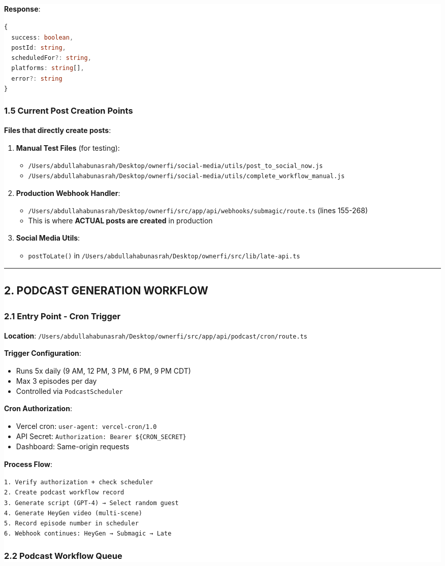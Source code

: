 **Response**:
```typescript
{
  success: boolean,
  postId: string,
  scheduledFor?: string,
  platforms: string[],
  error?: string
}
```

### 1.5 Current Post Creation Points

**Files that directly create posts**:

1. **Manual Test Files** (for testing):
   - `/Users/abdullahabunasrah/Desktop/ownerfi/social-media/utils/post_to_social_now.js`
   - `/Users/abdullahabunasrah/Desktop/ownerfi/social-media/utils/complete_workflow_manual.js`

2. **Production Webhook Handler**:
   - `/Users/abdullahabunasrah/Desktop/ownerfi/src/app/api/webhooks/submagic/route.ts` (lines 155-268)
   - This is where **ACTUAL posts are created** in production

3. **Social Media Utils**:
   - `postToLate()` in `/Users/abdullahabunasrah/Desktop/ownerfi/src/lib/late-api.ts`

---

## 2. PODCAST GENERATION WORKFLOW

### 2.1 Entry Point - Cron Trigger

**Location**: `/Users/abdullahabunasrah/Desktop/ownerfi/src/app/api/podcast/cron/route.ts`

**Trigger Configuration**:
- Runs 5x daily (9 AM, 12 PM, 3 PM, 6 PM, 9 PM CDT)
- Max 3 episodes per day
- Controlled via `PodcastScheduler`

**Cron Authorization**:
- Vercel cron: `user-agent: vercel-cron/1.0`
- API Secret: `Authorization: Bearer ${CRON_SECRET}`
- Dashboard: Same-origin requests

**Process Flow**:
```
1. Verify authorization + check scheduler
2. Create podcast workflow record
3. Generate script (GPT-4) → Select random guest
4. Generate HeyGen video (multi-scene)
5. Record episode number in scheduler
6. Webhook continues: HeyGen → Submagic → Late
```

### 2.2 Podcast Workflow Queue
